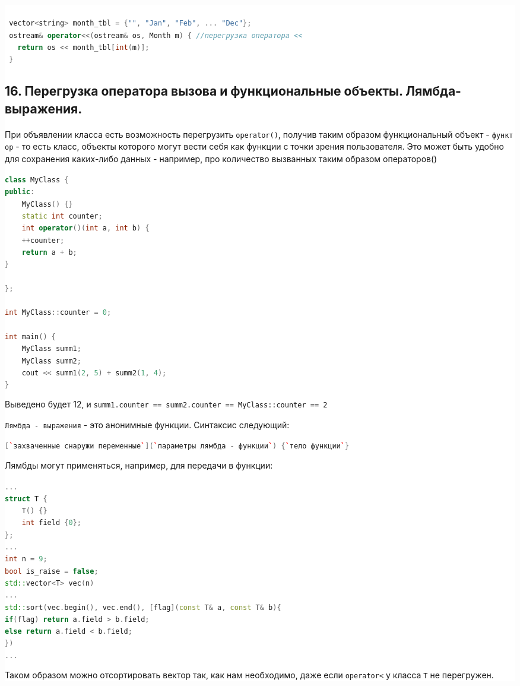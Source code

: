 ```cpp

 vector<string> month_tbl = {"", "Jan", "Feb", ... "Dec"};
 ostream& operator<<(ostream& os, Month m) { //перегрузка оператора <<
   return os << month_tbl[int(m)];
 }
```

## 16. Перегрузка оператора вызова и функциональные объекты. Лямбда-выражения.
При объявлении класса есть возможность перегрузить `operator()`, получив таким образом функциональный объект - `функтор` - то есть класс, объекты которого могут вести себя как функции с точки зрения пользователя.
Это может быть удобно для сохранения каких-либо данных - например, про количество вызванных таким образом операторов()
```cpp
class MyClass {
public:
    MyClass() {}
    static int counter;
    int operator()(int a, int b) {
    ++counter;
    return a + b;
}

};

int MyClass::counter = 0;

int main() {
    MyClass summ1;
    MyClass summ2;
    cout << summ1(2, 5) + summ2(1, 4);
}
```
Выведено будет 12, и `summ1.counter == summ2.counter == MyClass::counter == 2`

`Лямбда - выражения` - это анонимные функции. Синтаксис следующий:
```cpp
[`захваченные снаружи переменные`](`параметры лямбда - функции`) {`тело функции`}
```

Лямбды могут применяться, например, для передачи в функции:
```cpp
...
struct T {
    T() {}
    int field {0};
};
...
int n = 9;
bool is_raise = false;
std::vector<T> vec(n)
...
std::sort(vec.begin(), vec.end(), [flag](const T& a, const T& b){
if(flag) return a.field > b.field;
else return a.field < b.field;
})
...
```
Таком образом можно отсортировать вектор так, как нам необходимо, даже если `operator<` у класса `T` не перегружен.
